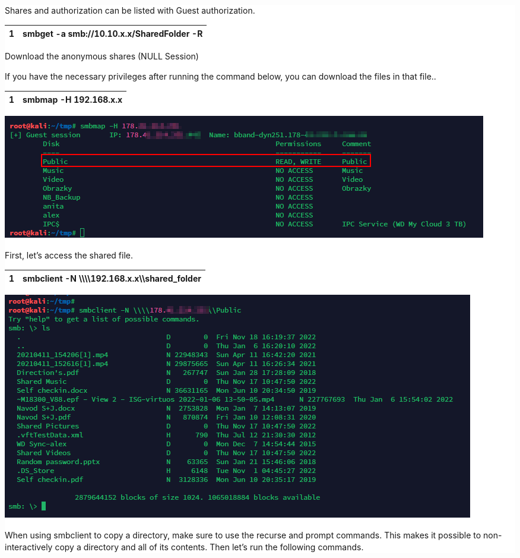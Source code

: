 Shares and authorization can be listed with Guest authorization.

| 1  | smbget -a smb://10.10.x.x/SharedFolder -R  |
|----|--------------------------------------------|

Download the anonymous shares (NULL Session)

If you have the necessary privileges after running the command below, you can download the files in that file..

| 1  | smbmap -H 192.168.x.x  |
|----|------------------------|

![Enum Shares & Privileges](media/0a6fad12d91a582df5a95ea05ec80361.png)

First, let’s access the shared file.

| 1  | smbclient -N \\\\\\\\192.168.x.x\\\\shared_folder  |
|----|----------------------------------------------------|

![Access the shared File](media/3f32bd969923c22b9df73ef411d913ee.png)

When using smbclient to copy a directory, make sure to use the recurse and prompt commands. This makes it possible to non-interactively copy a directory and all of its contents. Then let’s run the following commands.
